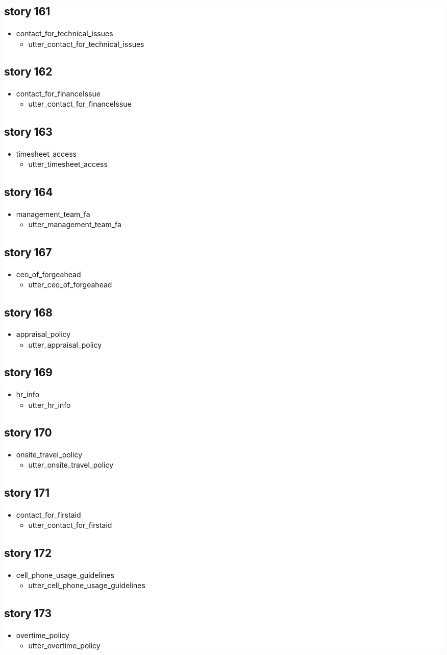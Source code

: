 ## story 161
* contact_for_technical_issues
   - utter_contact_for_technical_issues

## story 162
* contact_for_financeIssue
   - utter_contact_for_financeIssue

## story 163
* timesheet_access
   - utter_timesheet_access

## story 164
* management_team_fa
   - utter_management_team_fa

## story 167
* ceo_of_forgeahead
   - utter_ceo_of_forgeahead

## story 168
* appraisal_policy
   - utter_appraisal_policy

## story 169
* hr_info
   - utter_hr_info

## story 170
* onsite_travel_policy
   - utter_onsite_travel_policy

## story 171
* contact_for_firstaid
   - utter_contact_for_firstaid

## story 172
* cell_phone_usage_guidelines
   - utter_cell_phone_usage_guidelines

## story 173
* overtime_policy
   - utter_overtime_policy
